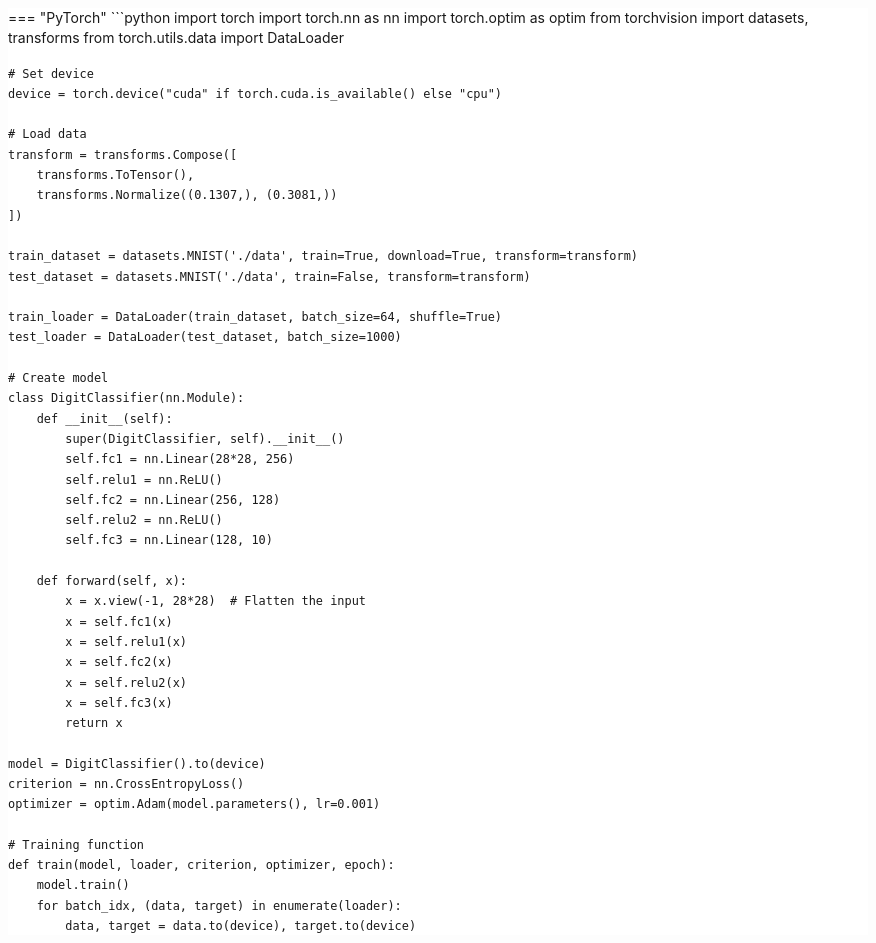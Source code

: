 === "PyTorch"
    ```python
    import torch
    import torch.nn as nn
    import torch.optim as optim
    from torchvision import datasets, transforms
    from torch.utils.data import DataLoader

    # Set device
    device = torch.device("cuda" if torch.cuda.is_available() else "cpu")

    # Load data
    transform = transforms.Compose([
        transforms.ToTensor(),
        transforms.Normalize((0.1307,), (0.3081,))
    ])

    train_dataset = datasets.MNIST('./data', train=True, download=True, transform=transform)
    test_dataset = datasets.MNIST('./data', train=False, transform=transform)

    train_loader = DataLoader(train_dataset, batch_size=64, shuffle=True)
    test_loader = DataLoader(test_dataset, batch_size=1000)

    # Create model
    class DigitClassifier(nn.Module):
        def __init__(self):
            super(DigitClassifier, self).__init__()
            self.fc1 = nn.Linear(28*28, 256)
            self.relu1 = nn.ReLU()
            self.fc2 = nn.Linear(256, 128)
            self.relu2 = nn.ReLU()
            self.fc3 = nn.Linear(128, 10)
        
        def forward(self, x):
            x = x.view(-1, 28*28)  # Flatten the input
            x = self.fc1(x)
            x = self.relu1(x)
            x = self.fc2(x)
            x = self.relu2(x)
            x = self.fc3(x)
            return x

    model = DigitClassifier().to(device)
    criterion = nn.CrossEntropyLoss()
    optimizer = optim.Adam(model.parameters(), lr=0.001)

    # Training function
    def train(model, loader, criterion, optimizer, epoch):
        model.train()
        for batch_idx, (data, target) in enumerate(loader):
            data, target = data.to(device), target.to(device)
            